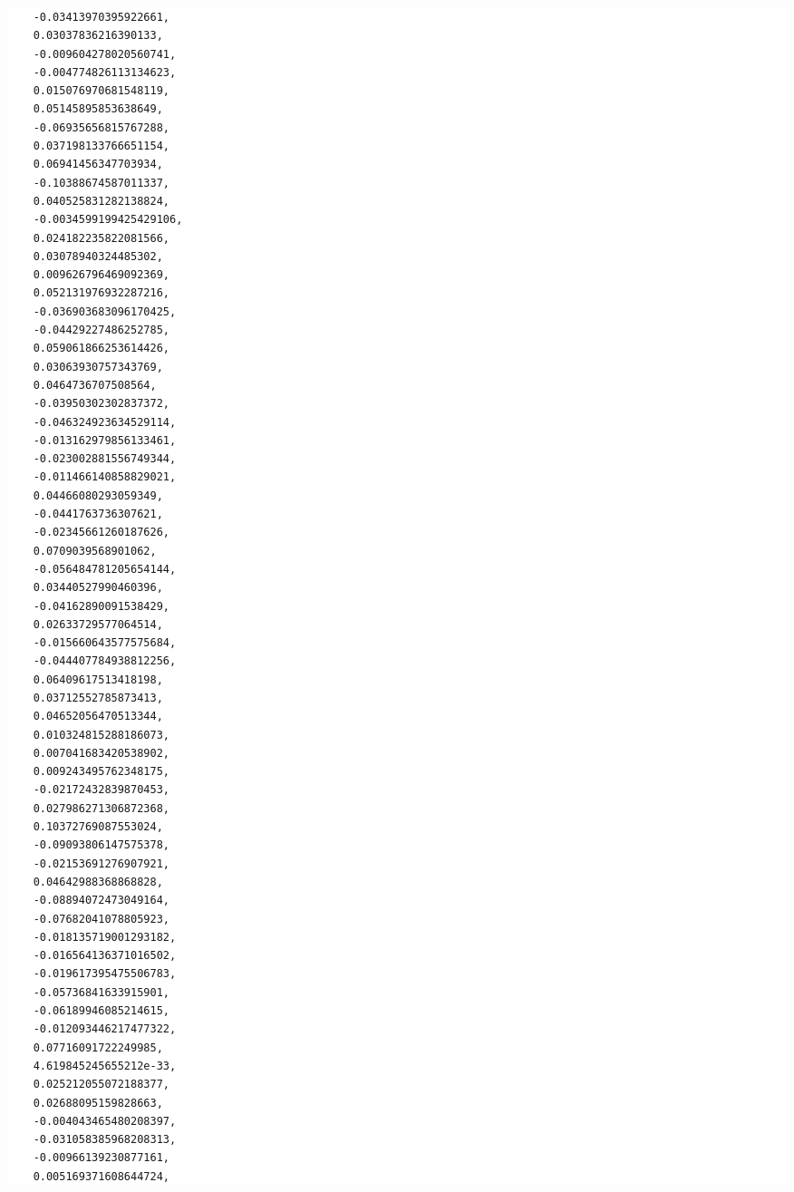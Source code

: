         -0.03413970395922661,
        0.03037836216390133,
        -0.009604278020560741,
        -0.004774826113134623,
        0.015076970681548119,
        0.05145895853638649,
        -0.06935656815767288,
        0.037198133766651154,
        0.06941456347703934,
        -0.10388674587011337,
        0.040525831282138824,
        -0.0034599199425429106,
        0.024182235822081566,
        0.03078940324485302,
        0.009626796469092369,
        0.052131976932287216,
        -0.036903683096170425,
        -0.04429227486252785,
        0.059061866253614426,
        0.03063930757343769,
        0.0464736707508564,
        -0.03950302302837372,
        -0.046324923634529114,
        -0.013162979856133461,
        -0.023002881556749344,
        -0.011466140858829021,
        0.04466080293059349,
        -0.0441763736307621,
        -0.02345661260187626,
        0.0709039568901062,
        -0.056484781205654144,
        0.03440527990460396,
        -0.04162890091538429,
        0.02633729577064514,
        -0.015660643577575684,
        -0.044407784938812256,
        0.06409617513418198,
        0.03712552785873413,
        0.04652056470513344,
        0.010324815288186073,
        0.007041683420538902,
        0.009243495762348175,
        -0.02172432839870453,
        0.027986271306872368,
        0.10372769087553024,
        -0.09093806147575378,
        -0.02153691276907921,
        0.04642988368868828,
        -0.08894072473049164,
        -0.07682041078805923,
        -0.018135719001293182,
        -0.016564136371016502,
        -0.019617395475506783,
        -0.05736841633915901,
        -0.06189946085214615,
        -0.012093446217477322,
        0.07716091722249985,
        4.619845245655212e-33,
        0.025212055072188377,
        0.02688095159828663,
        -0.004043465480208397,
        -0.031058385968208313,
        -0.00966139230877161,
        0.005169371608644724,